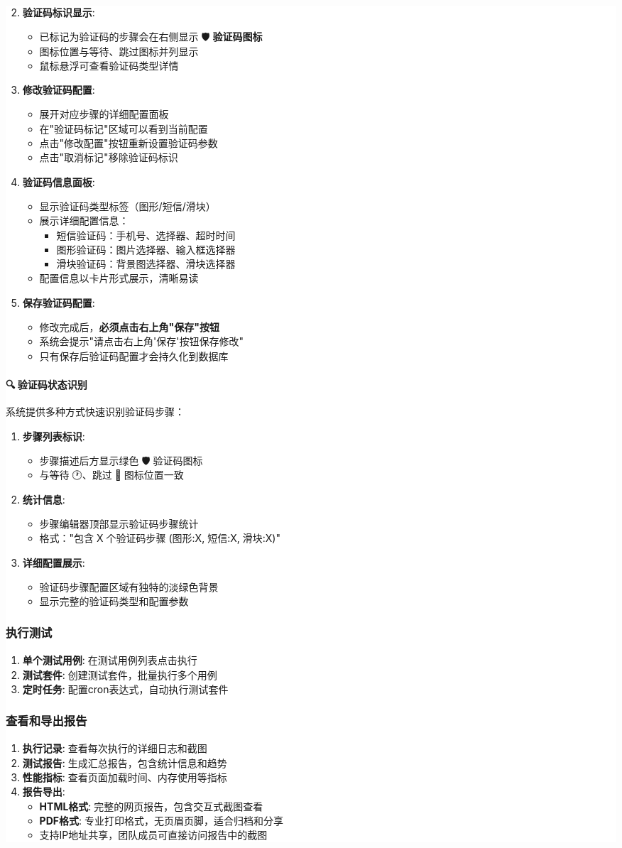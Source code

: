 2. **验证码标识显示**:
   - 已标记为验证码的步骤会在右侧显示 🛡️ **验证码图标**
   - 图标位置与等待、跳过图标并列显示
   - 鼠标悬浮可查看验证码类型详情

3. **修改验证码配置**:
   - 展开对应步骤的详细配置面板
   - 在"验证码标记"区域可以看到当前配置
   - 点击"修改配置"按钮重新设置验证码参数
   - 点击"取消标记"移除验证码标识

4. **验证码信息面板**:
   - 显示验证码类型标签（图形/短信/滑块）
   - 展示详细配置信息：
     - 短信验证码：手机号、选择器、超时时间
     - 图形验证码：图片选择器、输入框选择器
     - 滑块验证码：背景图选择器、滑块选择器
   - 配置信息以卡片形式展示，清晰易读

5. **保存验证码配置**:
   - 修改完成后，**必须点击右上角"保存"按钮**
   - 系统会提示"请点击右上角'保存'按钮保存修改"
   - 只有保存后验证码配置才会持久化到数据库

#### 🔍 验证码状态识别

系统提供多种方式快速识别验证码步骤：

1. **步骤列表标识**:
   - 步骤描述后方显示绿色 🛡️ 验证码图标
   - 与等待 🕐、跳过 🛑 图标位置一致

2. **统计信息**:
   - 步骤编辑器顶部显示验证码步骤统计
   - 格式："包含 X 个验证码步骤 (图形:X, 短信:X, 滑块:X)"

3. **详细配置展示**:
   - 验证码步骤配置区域有独特的淡绿色背景
   - 显示完整的验证码类型和配置参数

### 执行测试

1. **单个测试用例**: 在测试用例列表点击执行
2. **测试套件**: 创建测试套件，批量执行多个用例
3. **定时任务**: 配置cron表达式，自动执行测试套件

### 查看和导出报告

1. **执行记录**: 查看每次执行的详细日志和截图
2. **测试报告**: 生成汇总报告，包含统计信息和趋势
3. **性能指标**: 查看页面加载时间、内存使用等指标
4. **报告导出**: 
   - **HTML格式**: 完整的网页报告，包含交互式截图查看
   - **PDF格式**: 专业打印格式，无页眉页脚，适合归档和分享
   - 支持IP地址共享，团队成员可直接访问报告中的截图

